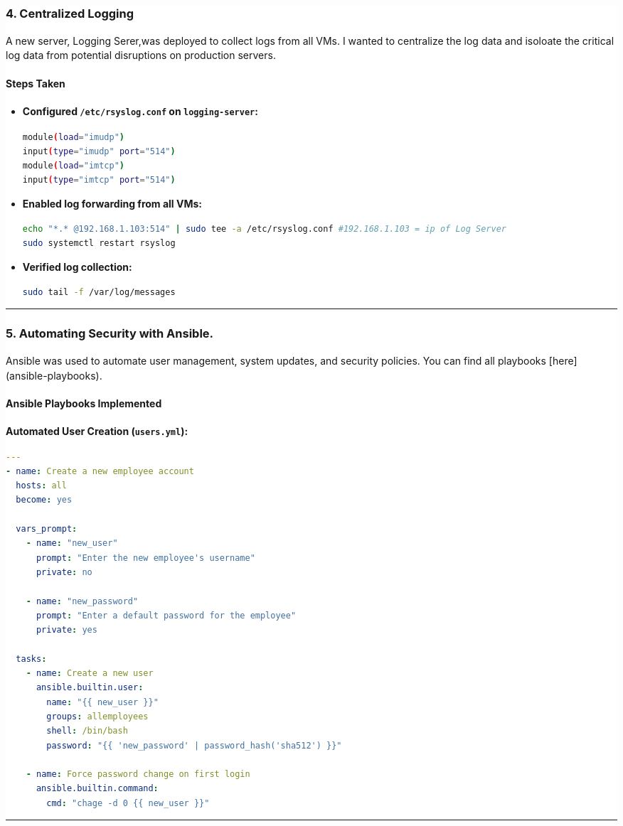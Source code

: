 ### 4. Centralized Logging
A new server, Logging Serer,was deployed to collect logs from all VMs.
I wanted to centralize the log data and isoloate the critical log data from potential disruptions on production servers.

#### Steps Taken
- **Configured `/etc/rsyslog.conf` on `logging-server`:**
  ```bash
  module(load="imudp")
  input(type="imudp" port="514")
  module(load="imtcp")
  input(type="imtcp" port="514")
  ```
- **Enabled log forwarding from all VMs:**
  ```bash
  echo "*.* @192.168.1.103:514" | sudo tee -a /etc/rsyslog.conf #192.168.1.103 = ip of Log Server
  sudo systemctl restart rsyslog
  ```
- **Verified log collection:**
  ```bash
  sudo tail -f /var/log/messages
  ```
---

### 5. Automating Security with Ansible. 
Ansible was used to automate user management, system updates, and security policies.
You can find all playbooks [here] (ansible-playbooks).

#### Ansible Playbooks Implemented

**Automated User Creation (`users.yml`):**
```yaml
---
- name: Create a new employee account
  hosts: all
  become: yes

  vars_prompt:
    - name: "new_user"
      prompt: "Enter the new employee's username"
      private: no

    - name: "new_password"
      prompt: "Enter a default password for the employee"
      private: yes

  tasks:
    - name: Create a new user
      ansible.builtin.user:
        name: "{{ new_user }}"
        groups: allemployees
        shell: /bin/bash
        password: "{{ 'new_password' | password_hash('sha512') }}"

    - name: Force password change on first login
      ansible.builtin.command:
        cmd: "chage -d 0 {{ new_user }}"
```

---